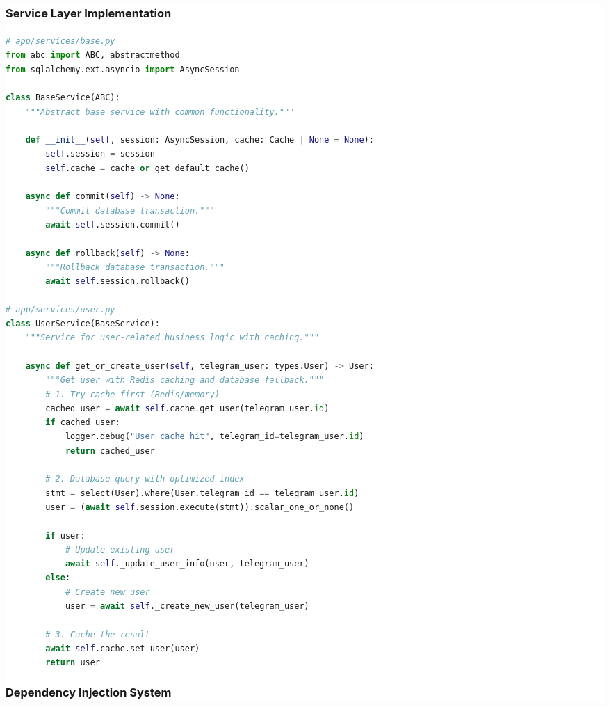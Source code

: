### Service Layer Implementation

```python
# app/services/base.py
from abc import ABC, abstractmethod
from sqlalchemy.ext.asyncio import AsyncSession

class BaseService(ABC):
    """Abstract base service with common functionality."""

    def __init__(self, session: AsyncSession, cache: Cache | None = None):
        self.session = session
        self.cache = cache or get_default_cache()

    async def commit(self) -> None:
        """Commit database transaction."""
        await self.session.commit()

    async def rollback(self) -> None:
        """Rollback database transaction."""
        await self.session.rollback()

# app/services/user.py
class UserService(BaseService):
    """Service for user-related business logic with caching."""

    async def get_or_create_user(self, telegram_user: types.User) -> User:
        """Get user with Redis caching and database fallback."""
        # 1. Try cache first (Redis/memory)
        cached_user = await self.cache.get_user(telegram_user.id)
        if cached_user:
            logger.debug("User cache hit", telegram_id=telegram_user.id)
            return cached_user

        # 2. Database query with optimized index
        stmt = select(User).where(User.telegram_id == telegram_user.id)
        user = (await self.session.execute(stmt)).scalar_one_or_none()

        if user:
            # Update existing user
            await self._update_user_info(user, telegram_user)
        else:
            # Create new user
            user = await self._create_new_user(telegram_user)

        # 3. Cache the result
        await self.cache.set_user(user)
        return user
```

### Dependency Injection System
